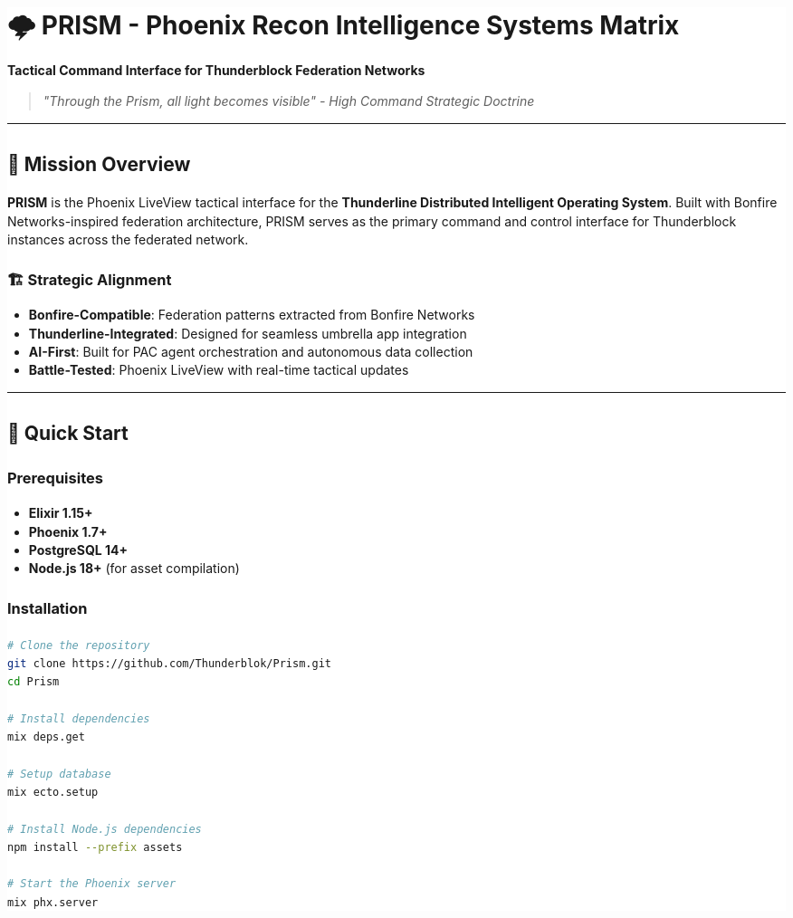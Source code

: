 # 🌩️ PRISM - Phoenix Recon Intelligence Systems Matrix

**Tactical Command Interface for Thunderblock Federation Networks**

> *"Through the Prism, all light becomes visible" - High Command Strategic Doctrine*

---

## 🎯 Mission Overview

**PRISM** is the Phoenix LiveView tactical interface for the **Thunderline Distributed Intelligent Operating System**. Built with Bonfire Networks-inspired federation architecture, PRISM serves as the primary command and control interface for Thunderblock instances across the federated network.

### 🏗️ Strategic Alignment

- **Bonfire-Compatible**: Federation patterns extracted from Bonfire Networks
- **Thunderline-Integrated**: Designed for seamless umbrella app integration
- **AI-First**: Built for PAC agent orchestration and autonomous data collection
- **Battle-Tested**: Phoenix LiveView with real-time tactical updates

---

## 🚀 Quick Start

### Prerequisites

- **Elixir 1.15+**
- **Phoenix 1.7+**
- **PostgreSQL 14+**
- **Node.js 18+** (for asset compilation)

### Installation

```bash
# Clone the repository
git clone https://github.com/Thunderblok/Prism.git
cd Prism

# Install dependencies
mix deps.get

# Setup database
mix ecto.setup

# Install Node.js dependencies
npm install --prefix assets

# Start the Phoenix server
mix phx.server
```
